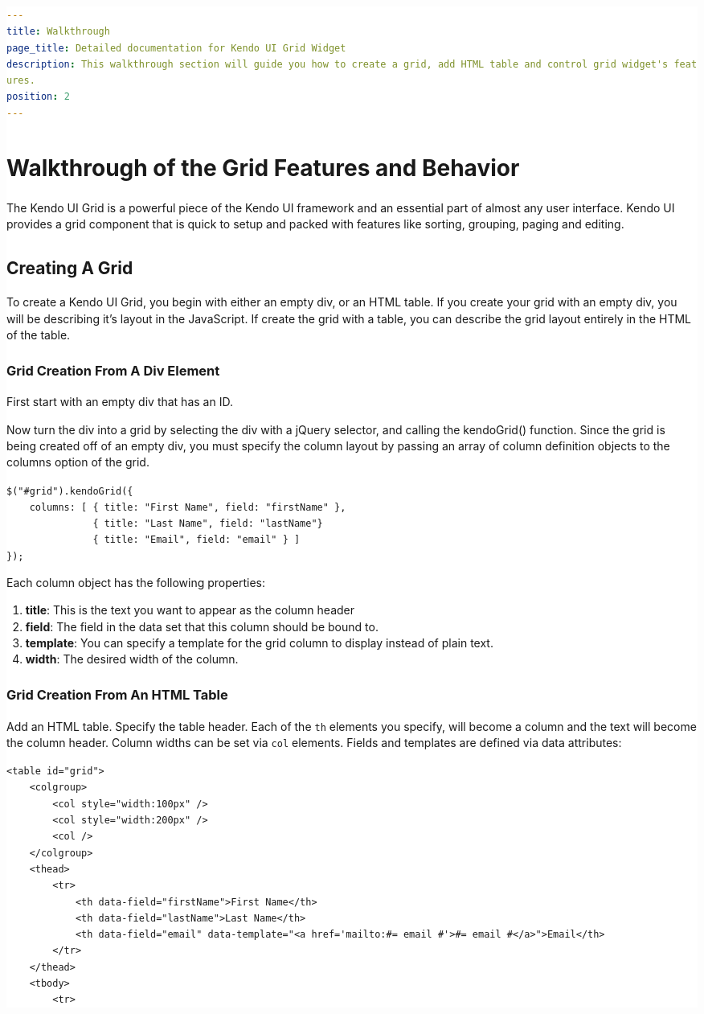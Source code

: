 ```yaml
---
title: Walkthrough
page_title: Detailed documentation for Kendo UI Grid Widget
description: This walkthrough section will guide you how to create a grid, add HTML table and control grid widget's features.
position: 2
---
```


# Walkthrough of the Grid Features and Behavior

The Kendo UI Grid is a powerful piece of the Kendo UI framework and an essential part of almost any user interface.  Kendo UI provides a grid component that is quick to setup and packed with features like sorting, grouping, paging and editing.

## Creating A Grid

To create a Kendo UI Grid, you begin with either an empty div, or an HTML table.  If you create your grid with an empty div, you will be describing it’s layout in the JavaScript.  If create the grid with a table, you can describe the grid layout entirely in the HTML of the table.

### Grid Creation From A Div Element

First start with an empty div that has an ID.
    <div id="grid"></div>

Now turn the div into a grid by selecting the div with a jQuery selector, and calling the kendoGrid() function. Since the grid is being created off of an empty div, you must specify the column layout by passing an array of column definition objects to the columns option of the grid.

    $("#grid").kendoGrid({
        columns: [ { title: "First Name", field: "firstName" },
                   { title: "Last Name", field: "lastName"}
                   { title: "Email", field: "email" } ]
    });

Each column object has the following properties:

1.  **title**: This is the text you want to appear as the column header
2.  **field**: The field in the data set that this column should be bound to.
3.  **template**: You can specify a template for the grid column to display instead of plain text.
4.  **width**: The desired width of the column.

### Grid Creation From An HTML Table

Add an HTML table. Specify the table header. Each of the `th` elements you specify, will become a column and the text will become the column header. Column widths can be set via `col` elements.
Fields and templates are defined via data attributes:

    <table id="grid">
        <colgroup>
            <col style="width:100px" />
            <col style="width:200px" />
            <col />
        </colgroup>
        <thead>
            <tr>
                <th data-field="firstName">First Name</th>
                <th data-field="lastName">Last Name</th>
                <th data-field="email" data-template="<a href='mailto:#= email #'>#= email #</a>">Email</th>
            </tr>
        </thead>
        <tbody>
            <tr>